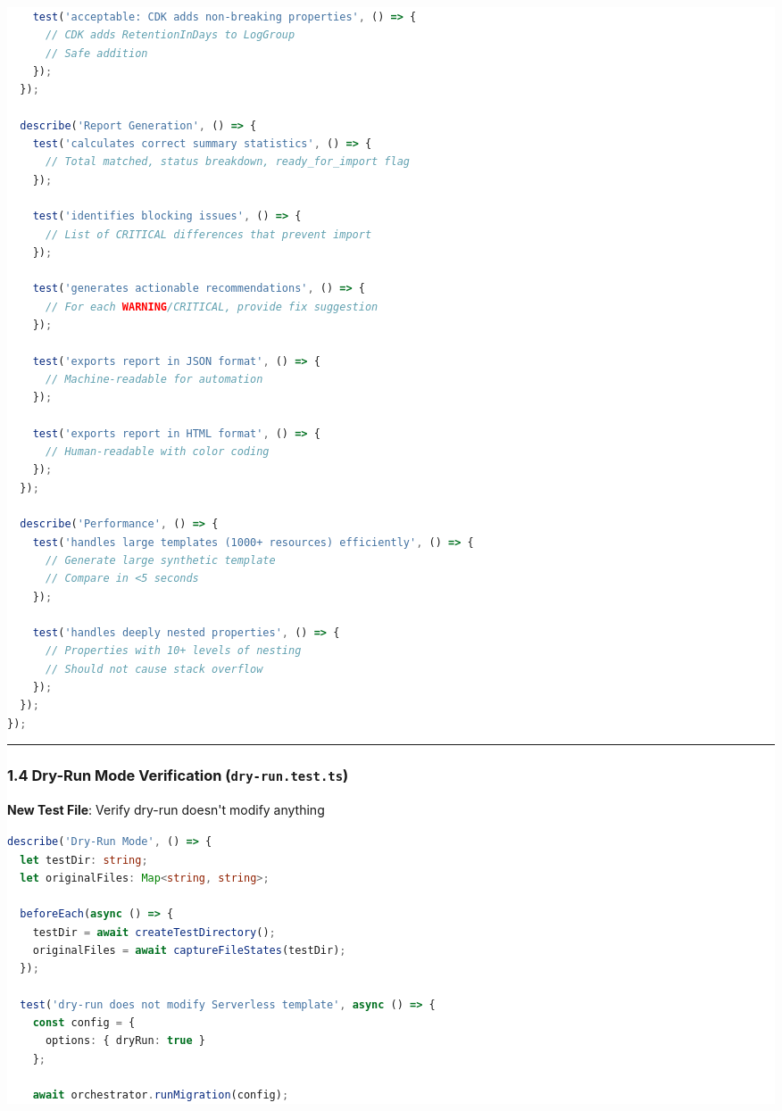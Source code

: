 ```typescript
    test('acceptable: CDK adds non-breaking properties', () => {
      // CDK adds RetentionInDays to LogGroup
      // Safe addition
    });
  });

  describe('Report Generation', () => {
    test('calculates correct summary statistics', () => {
      // Total matched, status breakdown, ready_for_import flag
    });

    test('identifies blocking issues', () => {
      // List of CRITICAL differences that prevent import
    });

    test('generates actionable recommendations', () => {
      // For each WARNING/CRITICAL, provide fix suggestion
    });

    test('exports report in JSON format', () => {
      // Machine-readable for automation
    });

    test('exports report in HTML format', () => {
      // Human-readable with color coding
    });
  });

  describe('Performance', () => {
    test('handles large templates (1000+ resources) efficiently', () => {
      // Generate large synthetic template
      // Compare in <5 seconds
    });

    test('handles deeply nested properties', () => {
      // Properties with 10+ levels of nesting
      // Should not cause stack overflow
    });
  });
});
```

---

### 1.4 Dry-Run Mode Verification (`dry-run.test.ts`)

**New Test File**: Verify dry-run doesn't modify anything

```typescript
describe('Dry-Run Mode', () => {
  let testDir: string;
  let originalFiles: Map<string, string>;

  beforeEach(async () => {
    testDir = await createTestDirectory();
    originalFiles = await captureFileStates(testDir);
  });

  test('dry-run does not modify Serverless template', async () => {
    const config = {
      options: { dryRun: true }
    };

    await orchestrator.runMigration(config);
```